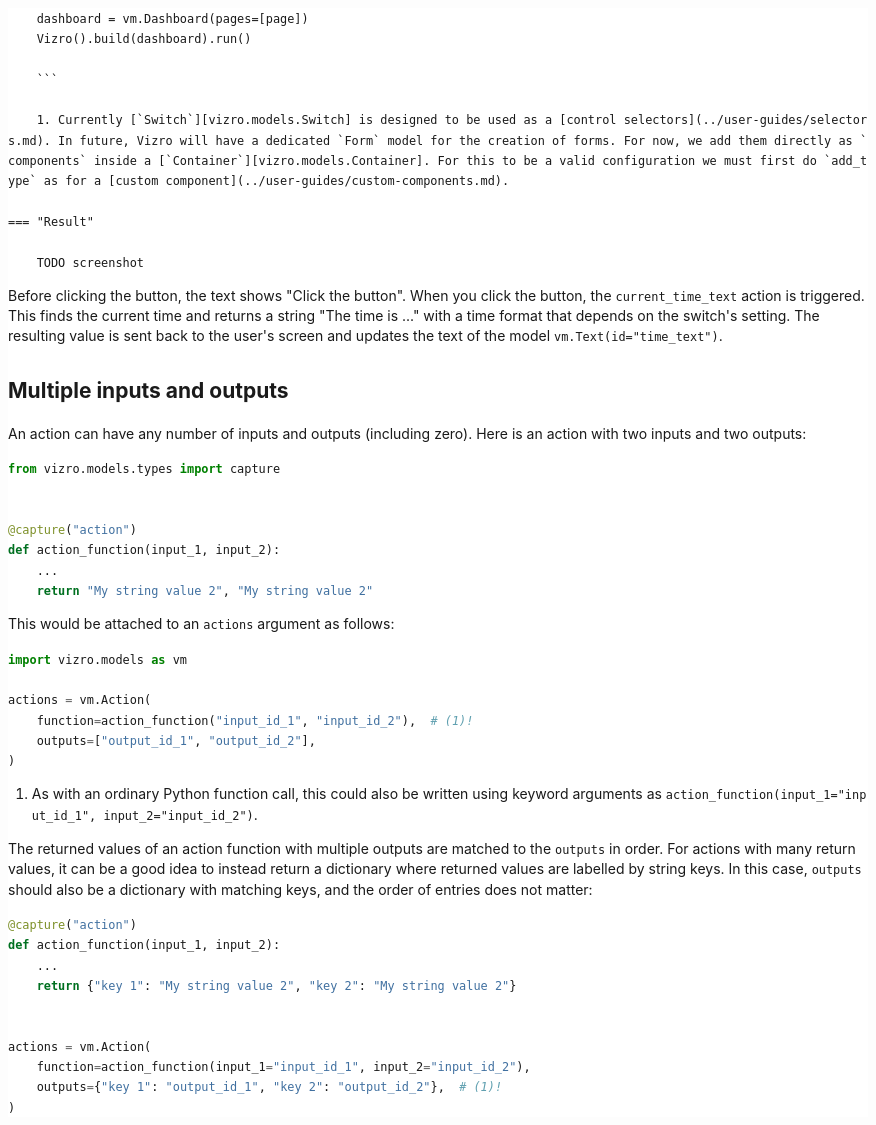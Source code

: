         dashboard = vm.Dashboard(pages=[page])
        Vizro().build(dashboard).run()

        ```

        1. Currently [`Switch`][vizro.models.Switch] is designed to be used as a [control selectors](../user-guides/selectors.md). In future, Vizro will have a dedicated `Form` model for the creation of forms. For now, we add them directly as `components` inside a [`Container`][vizro.models.Container]. For this to be a valid configuration we must first do `add_type` as for a [custom component](../user-guides/custom-components.md).

    === "Result"

        TODO screenshot

Before clicking the button, the text shows "Click the button". When you click the button, the `current_time_text` action is triggered. This finds the current time and returns a string "The time is ..." with a time format that depends on the switch's setting. The resulting value is sent back to the user's screen and updates the text of the model `vm.Text(id="time_text")`.

## Multiple inputs and outputs

An action can have any number of inputs and outputs (including zero). Here is an action with two inputs and two outputs:

```python
from vizro.models.types import capture


@capture("action")
def action_function(input_1, input_2):
    ...
    return "My string value 2", "My string value 2"
```

This would be attached to an `actions` argument as follows:

```python
import vizro.models as vm

actions = vm.Action(
    function=action_function("input_id_1", "input_id_2"),  # (1)!
    outputs=["output_id_1", "output_id_2"],
)
```

1. As with an ordinary Python function call, this could also be written using keyword arguments as `action_function(input_1="input_id_1", input_2="input_id_2")`.

The returned values of an action function with multiple outputs are matched to the `outputs` in order. For actions with many return values, it can be a good idea to instead return a dictionary where returned values are labelled by string keys. In this case, `outputs` should also be a dictionary with matching keys, and the order of entries does not matter:

```python
@capture("action")
def action_function(input_1, input_2):
    ...
    return {"key 1": "My string value 2", "key 2": "My string value 2"}


actions = vm.Action(
    function=action_function(input_1="input_id_1", input_2="input_id_2"),
    outputs={"key 1": "output_id_1", "key 2": "output_id_2"},  # (1)!
)
```
